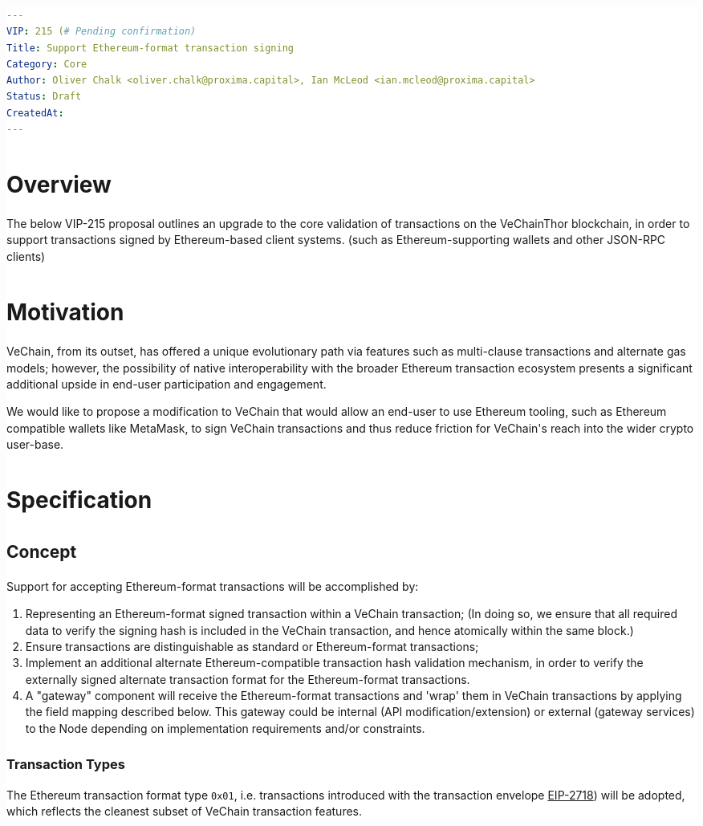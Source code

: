 ```yaml
---
VIP: 215 (# Pending confirmation)
Title: Support Ethereum-format transaction signing
Category: Core
Author: Oliver Chalk <oliver.chalk@proxima.capital>, Ian McLeod <ian.mcleod@proxima.capital>
Status: Draft
CreatedAt: 
---
```


# Overview

The below VIP-215 proposal outlines an upgrade to the core validation of transactions on the VeChainThor blockchain, in order to support transactions signed by Ethereum-based client systems. (such as Ethereum-supporting wallets and other JSON-RPC clients)

# Motivation

VeChain, from its outset, has offered a unique evolutionary path via features such as multi-clause transactions and alternate gas models; however, the possibility of native interoperability with the broader Ethereum transaction ecosystem presents a significant additional upside in end-user participation and engagement.

We would like to propose a modification to VeChain that would allow an end-user to use Ethereum tooling, such as Ethereum compatible wallets like MetaMask, to sign VeChain transactions and thus reduce friction for VeChain's reach into the wider crypto user-base.

# Specification

## Concept

Support for accepting Ethereum-format transactions will be accomplished by:
  1. Representing an Ethereum-format signed transaction within a VeChain transaction;
     (In doing so, we ensure that all required data to verify the signing hash is included in the VeChain transaction, and hence atomically within the same block.)
  2. Ensure transactions are distinguishable as standard or Ethereum-format transactions; 
  3. Implement an additional alternate Ethereum-compatible transaction hash validation mechanism, in order to verify the externally signed alternate transaction format for the Ethereum-format transactions.
  4. A "gateway" component will receive the Ethereum-format transactions and 'wrap' them in VeChain transactions by applying the field mapping described below. This gateway could be internal (API modification/extension) or external (gateway services) to the Node depending on implementation requirements and/or constraints.

### Transaction Types

The Ethereum transaction format type `0x01`, i.e. transactions introduced with the transaction envelope [EIP-2718](https://eips.Ethereum.org/EIPS/eip-2718)) will be adopted, which reflects the cleanest subset of VeChain transaction features.
